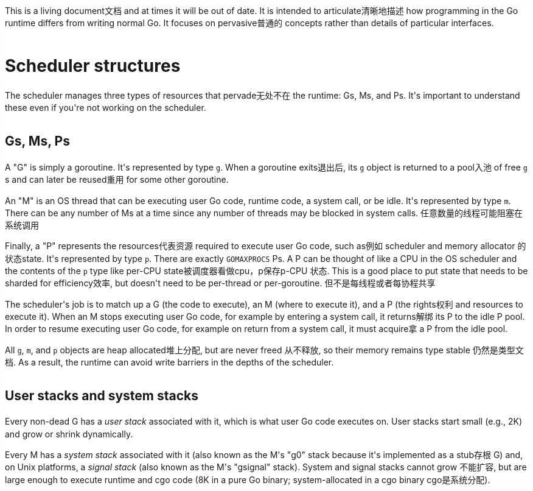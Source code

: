 This is a living document文档 and at times it will be out of date. It is
intended to articulate清晰地描述 how programming in the Go runtime differs from
writing normal Go. It focuses on pervasive普通的 concepts rather than
details of particular interfaces.

Scheduler structures
====================

The scheduler manages three types of resources that pervade无处不在 the
runtime: Gs, Ms, and Ps. It's important to understand these even if
you're not working on the scheduler.

Gs, Ms, Ps
----------

A "G" is simply a goroutine. It's represented by type `g`. When a
goroutine exits退出后, its `g` object is returned to a pool入池 of free `g`s and
can later be reused重用 for some other goroutine.

An "M" is an OS thread that can be executing user Go code, runtime
code, a system call, or be idle. It's represented by type `m`. There
can be any number of Ms at a time since any number of threads may be
blocked in system calls. 任意数量的线程可能阻塞在系统调用

Finally, a "P" represents the resources代表资源 required to execute user Go
code, such as例如 scheduler and memory allocator 的状态state. It's represented
by type `p`. There are exactly `GOMAXPROCS` Ps. A P can be thought of
like a CPU in the OS scheduler and the contents of the `p` type like
per-CPU state被调度器看做cpu，p保存p-CPU 状态. This is a good place to put state that needs to be
sharded for efficiency效率, but doesn't need to be per-thread or
per-goroutine. 但不是每线程或者每协程共享

The scheduler's job is to match up a G (the code to execute), an M
(where to execute it), and a P (the rights权利 and resources to execute
it). When an M stops executing user Go code, for example by entering a
system call, it returns解绑 its P to the idle P pool. In order to resume
executing user Go code, for example on return from a system call, it
must acquire拿 a P from the idle pool.

All `g`, `m`, and `p` objects are heap allocated堆上分配, but are never freed 从不释放,
so their memory remains type stable 仍然是类型文档. As a result, the runtime can
avoid write barriers in the depths of the scheduler.

User stacks and system stacks
-----------------------------

Every non-dead G has a *user stack* associated with it, which is what
user Go code executes on. User stacks start small (e.g., 2K) and grow
or shrink dynamically.

Every M has a *system stack* associated with it (also known as the M's
"g0" stack because it's implemented as a stub存根 G) and, on Unix
platforms, a *signal stack* (also known as the M's "gsignal" stack).
System and signal stacks cannot grow 不能扩容, but are large enough to execute
runtime and cgo code (8K in a pure Go binary; system-allocated in a
cgo binary cgo是系统分配).
